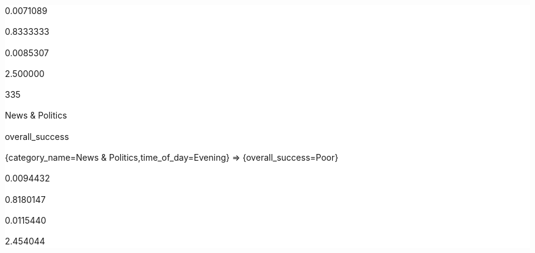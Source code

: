 0.0071089
</td>

<td style="text-align:right;width: 2cm; ">

0.8333333
</td>

<td style="text-align:right;width: 2cm; ">

0.0085307
</td>

<td style="text-align:right;width: 2cm; ">

2.500000
</td>

<td style="text-align:right;width: 2cm; ">

335
</td>

<td style="text-align:left;width: 2cm; ">

News & Politics
</td>

<td style="text-align:left;width: 2cm; ">

overall_success
</td>

</tr>

<tr>

<td style="text-align:left;width: 3cm; font-weight: bold;">

{category_name=News & Politics,time_of_day=Evening} =\>
{overall_success=Poor}
</td>

<td style="text-align:right;width: 2cm; ">

0.0094432
</td>

<td style="text-align:right;width: 2cm; ">

0.8180147
</td>

<td style="text-align:right;width: 2cm; ">

0.0115440
</td>

<td style="text-align:right;width: 2cm; ">

2.454044
</td>
